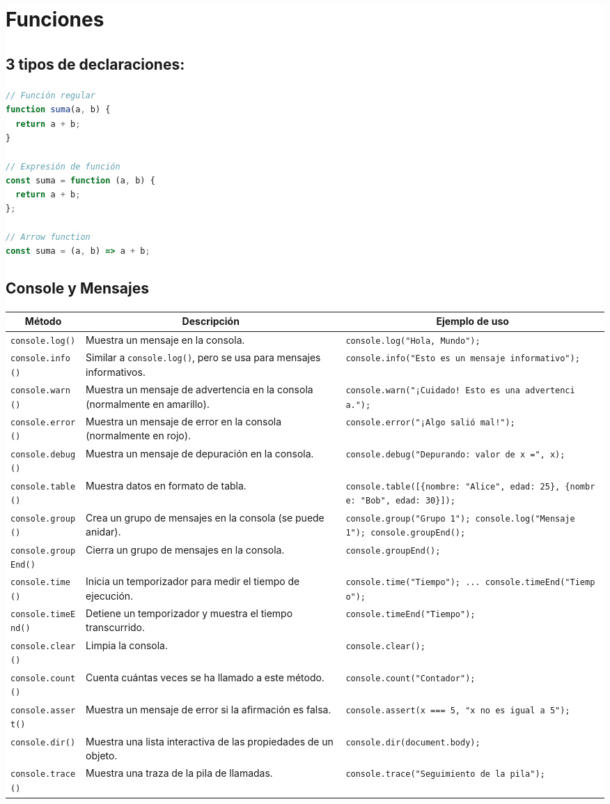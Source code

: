 # Funciones

## 3 tipos de declaraciones:

```javascript
// Función regular
function suma(a, b) {
  return a + b;
}

// Expresión de función
const suma = function (a, b) {
  return a + b;
};

// Arrow function
const suma = (a, b) => a + b;
```

## Console y Mensajes

| Método               | Descripción                                                                | Ejemplo de uso                                                             |
| -------------------- | -------------------------------------------------------------------------- | -------------------------------------------------------------------------- |
| `console.log()`      | Muestra un mensaje en la consola.                                          | `console.log("Hola, Mundo");`                                              |
| `console.info()`     | Similar a `console.log()`, pero se usa para mensajes informativos.         | `console.info("Esto es un mensaje informativo");`                          |
| `console.warn()`     | Muestra un mensaje de advertencia en la consola (normalmente en amarillo). | `console.warn("¡Cuidado! Esto es una advertencia.");`                      |
| `console.error()`    | Muestra un mensaje de error en la consola (normalmente en rojo).           | `console.error("¡Algo salió mal!");`                                       |
| `console.debug()`    | Muestra un mensaje de depuración en la consola.                            | `console.debug("Depurando: valor de x =", x);`                             |
| `console.table()`    | Muestra datos en formato de tabla.                                         | `console.table([{nombre: "Alice", edad: 25}, {nombre: "Bob", edad: 30}]);` |
| `console.group()`    | Crea un grupo de mensajes en la consola (se puede anidar).                 | `console.group("Grupo 1"); console.log("Mensaje 1"); console.groupEnd();`  |
| `console.groupEnd()` | Cierra un grupo de mensajes en la consola.                                 | `console.groupEnd();`                                                      |
| `console.time()`     | Inicia un temporizador para medir el tiempo de ejecución.                  | `console.time("Tiempo"); ... console.timeEnd("Tiempo");`                   |
| `console.timeEnd()`  | Detiene un temporizador y muestra el tiempo transcurrido.                  | `console.timeEnd("Tiempo");`                                               |
| `console.clear()`    | Limpia la consola.                                                         | `console.clear();`                                                         |
| `console.count()`    | Cuenta cuántas veces se ha llamado a este método.                          | `console.count("Contador");`                                               |
| `console.assert()`   | Muestra un mensaje de error si la afirmación es falsa.                     | `console.assert(x === 5, "x no es igual a 5");`                            |
| `console.dir()`      | Muestra una lista interactiva de las propiedades de un objeto.             | `console.dir(document.body);`                                              |
| `console.trace()`    | Muestra una traza de la pila de llamadas.                                  | `console.trace("Seguimiento de la pila");`                                 |

